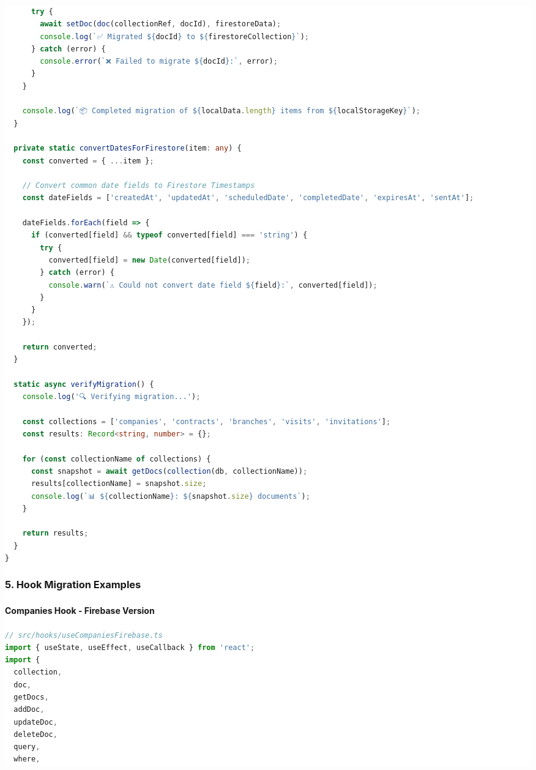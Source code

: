 ```typescript
      try {
        await setDoc(doc(collectionRef, docId), firestoreData);
        console.log(`✅ Migrated ${docId} to ${firestoreCollection}`);
      } catch (error) {
        console.error(`❌ Failed to migrate ${docId}:`, error);
      }
    }

    console.log(`📦 Completed migration of ${localData.length} items from ${localStorageKey}`);
  }

  private static convertDatesForFirestore(item: any) {
    const converted = { ...item };

    // Convert common date fields to Firestore Timestamps
    const dateFields = ['createdAt', 'updatedAt', 'scheduledDate', 'completedDate', 'expiresAt', 'sentAt'];

    dateFields.forEach(field => {
      if (converted[field] && typeof converted[field] === 'string') {
        try {
          converted[field] = new Date(converted[field]);
        } catch (error) {
          console.warn(`⚠️ Could not convert date field ${field}:`, converted[field]);
        }
      }
    });

    return converted;
  }

  static async verifyMigration() {
    console.log('🔍 Verifying migration...');

    const collections = ['companies', 'contracts', 'branches', 'visits', 'invitations'];
    const results: Record<string, number> = {};

    for (const collectionName of collections) {
      const snapshot = await getDocs(collection(db, collectionName));
      results[collectionName] = snapshot.size;
      console.log(`📊 ${collectionName}: ${snapshot.size} documents`);
    }

    return results;
  }
}
```

### **5. Hook Migration Examples**

#### **Companies Hook - Firebase Version**
```typescript
// src/hooks/useCompaniesFirebase.ts
import { useState, useEffect, useCallback } from 'react';
import {
  collection,
  doc,
  getDocs,
  addDoc,
  updateDoc,
  deleteDoc,
  query,
  where,
```

  [uid]: {
  [companyId]: {
  [contractId]: {
  [branchId]: {
  [visitId]: {
  [invitationId]: {